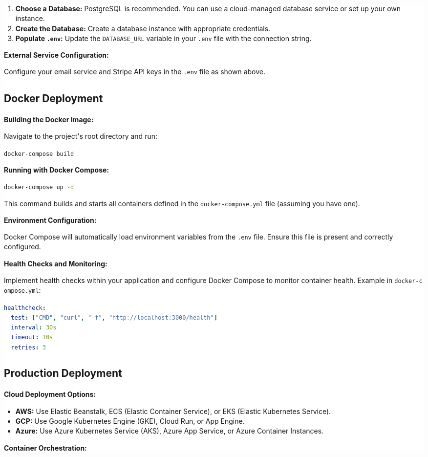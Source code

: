 1. **Choose a Database:** PostgreSQL is recommended.  You can use a cloud-managed database service or set up your own instance.
2. **Create the Database:** Create a database instance with appropriate credentials.
3. **Populate `.env`:** Update the `DATABASE_URL` variable in your `.env` file with the connection string.

**External Service Configuration:**

Configure your email service and Stripe API keys in the `.env` file as shown above.


## Docker Deployment

**Building the Docker Image:**

Navigate to the project's root directory and run:

```bash
docker-compose build
```

**Running with Docker Compose:**

```bash
docker-compose up -d
```

This command builds and starts all containers defined in the `docker-compose.yml` file (assuming you have one).

**Environment Configuration:**

Docker Compose will automatically load environment variables from the `.env` file. Ensure this file is present and correctly configured.

**Health Checks and Monitoring:**

Implement health checks within your application and configure Docker Compose to monitor container health.  Example in `docker-compose.yml`:

```yaml
healthcheck:
  test: ["CMD", "curl", "-f", "http://localhost:3000/health"]
  interval: 30s
  timeout: 10s
  retries: 3
```

## Production Deployment

**Cloud Deployment Options:**

* **AWS:** Use Elastic Beanstalk, ECS (Elastic Container Service), or EKS (Elastic Kubernetes Service).
* **GCP:** Use Google Kubernetes Engine (GKE), Cloud Run, or App Engine.
* **Azure:** Use Azure Kubernetes Service (AKS), Azure App Service, or Azure Container Instances.

**Container Orchestration:**
